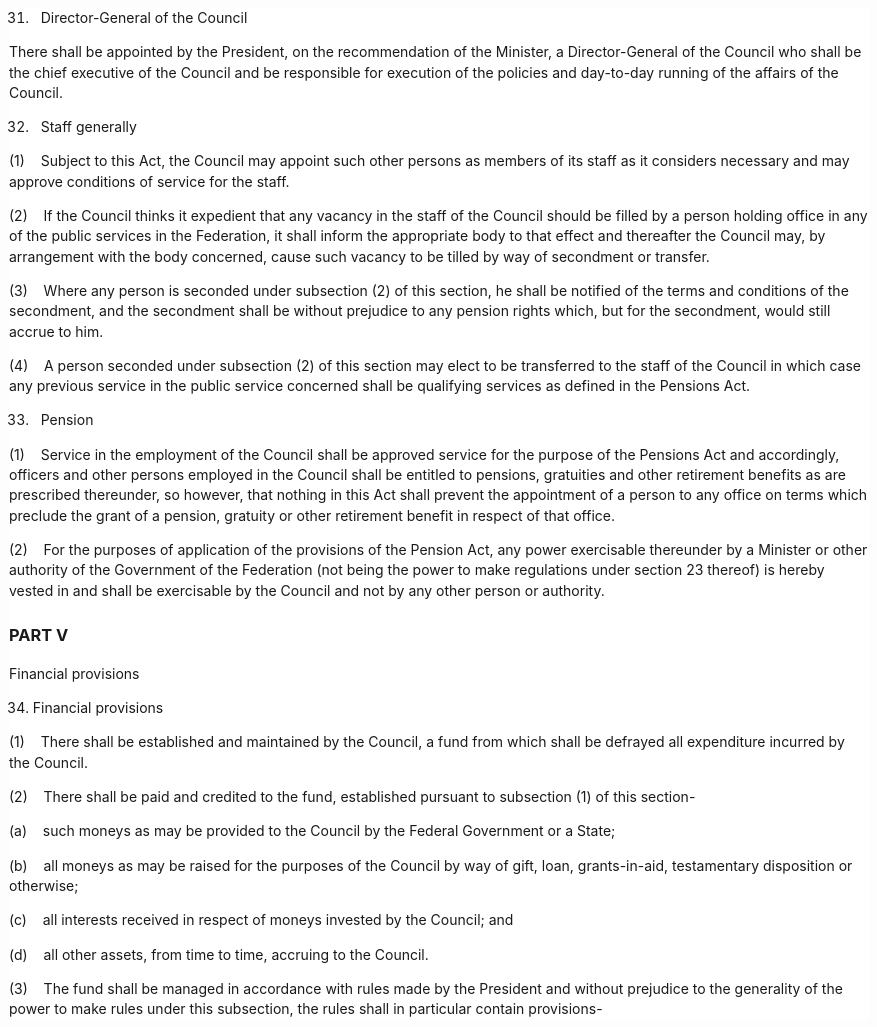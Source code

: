 31.   Director-General of the Council

There shall be appointed by the President, on the recommendation of the Minister, a Director-General of the Council who shall be the chief executive of the Council and be responsible for execution of the policies and day-to-day running of the affairs of the Council.

32.   Staff generally

(1)    Subject to this Act, the Council may appoint such other persons as members of its staff as it considers necessary and may approve conditions of service for the staff.

(2)    If the Council thinks it expedient that any vacancy in the staff of the Council should be filled by a person holding office in any of the public services in the Federation, it shall inform the appropriate body to that effect and thereafter the Council may, by arrangement with the body concerned, cause such vacancy to be tilled by way of secondment or transfer.

(3)    Where any person is seconded under subsection (2) of this section, he shall be notified of the terms and conditions of the secondment, and the secondment shall be without prejudice to any pension rights which, but for the secondment, would still accrue to him.

(4)    A person seconded under subsection (2) of this section may elect to be transferred to the staff of the Council in which case any previous service in the public service concerned shall be qualifying services as defined in the Pensions Act.

33.   Pension

(1)    Service in the employment of the Council shall be approved service for the purpose of the Pensions Act and accordingly, officers and other persons employed in the Council shall be entitled to pensions, gratuities and other retirement benefits as are prescribed thereunder, so however, that nothing in this Act shall prevent the appointment of a person to any office on terms which preclude the grant of a pension, gratuity or other retirement benefit in respect of that office.

(2)    For the purposes of application of the provisions of the Pension Act, any power exercisable thereunder by a Minister or other authority of the Government of the Federation (not being the power to make regulations under section 23 thereof) is hereby vested in and shall be exercisable by the Council and not by any other person or authority.

### PART V

Financial provisions

34. Financial provisions

(1)    There shall be established and maintained by the Council, a fund from which shall be defrayed all expenditure incurred by the Council.

(2)    There shall be paid and credited to the fund, established pursuant to subsection (1) of this section-

(a)    such moneys as may be provided to the Council by the Federal Government or a State;

(b)    all moneys as may be raised for the purposes of the Council by way of gift, loan, grants-in-aid, testamentary disposition or otherwise;

(c)    all interests received in respect of moneys invested by the Council; and

(d)    all other assets, from time to time, accruing to the Council.

(3)    The fund shall be managed in accordance with rules made by the President and without prejudice to the generality of the power to make rules under this subsection, the rules shall in particular contain provisions-
